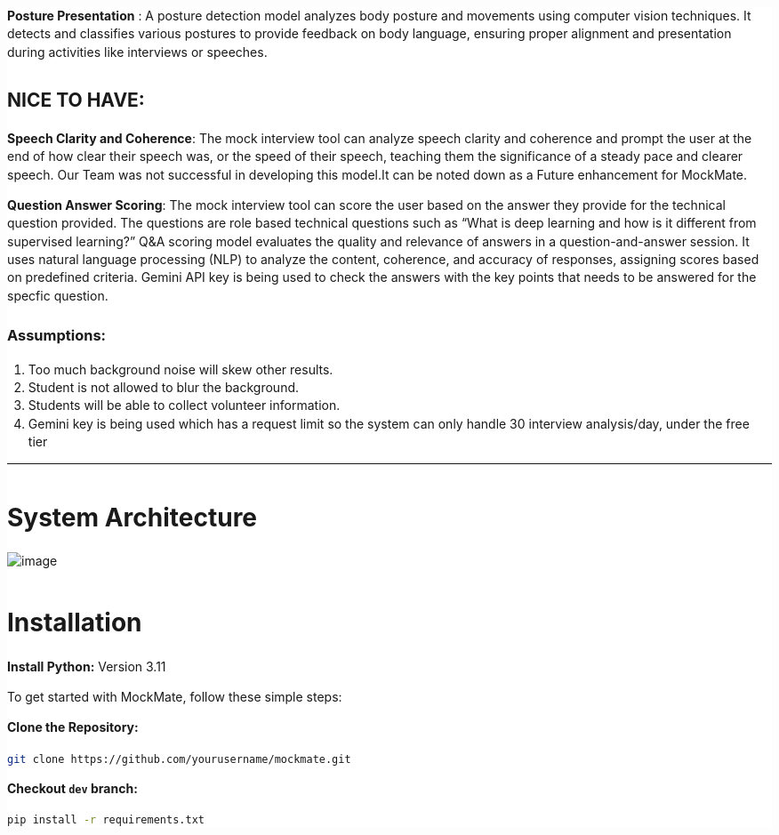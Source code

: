 **Posture Presentation** : A posture detection model analyzes body posture and movements using computer vision techniques. It detects and classifies various postures to provide feedback on body language, ensuring proper alignment and presentation during activities like interviews or speeches.

## NICE TO HAVE:
**Speech Clarity and Coherence**: The mock interview tool can analyze speech clarity and coherence and prompt the user at the end of how clear their speech was, or the speed of their speech, teaching them the significance of a steady pace and clearer speech.
Our Team was not successful in developing this model.It can be noted down as a Future enhancement for MockMate.

**Question Answer Scoring**: The mock interview tool can score the user based on the answer they provide for the technical question provided. The questions are role based technical questions such as “What is deep learning and how is it different from supervised learning?” Q&A scoring model evaluates the quality and relevance of answers in a question-and-answer session. It uses natural language processing (NLP) to analyze the content, coherence, and accuracy of responses, assigning scores based on predefined criteria. Gemini API key is being used to check the answers with the key points that needs to be answered for the specfic question.


### Assumptions:
1.	Too much background noise will skew other results.
2.	Student is not allowed to blur the background.
3.	Students will be able to collect volunteer information.
4.	Gemini key is being used which has a request limit so the system can only handle 30 interview analysis/day, under the free tier
---


# System Architecture

![image](https://github.com/user-attachments/assets/eeef11b6-557b-4267-b4a9-7378aab5119d)



# Installation

**Install Python:** 
Version 3.11

To get started with MockMate, follow these simple steps:

**Clone the Repository:**
```bash
git clone https://github.com/yourusername/mockmate.git
```


**Checkout `dev` branch:**
```bash
pip install -r requirements.txt
```

